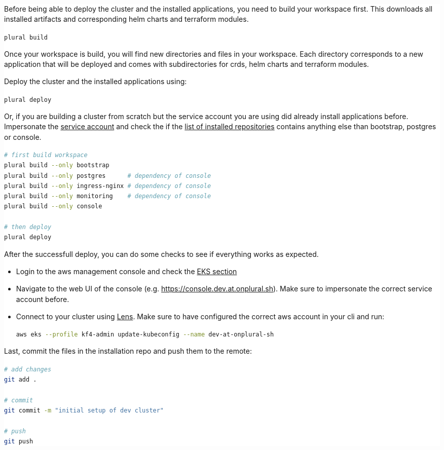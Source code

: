 Before being able to deploy the cluster and the installed applications, you need
to build your workspace first. This downloads all installed artifacts and
corresponding helm charts and terraform modules.

```sh
plural build
```

Once your workspace is build, you will find new directories and files in your
workspace. Each directory corresponds to a new application that will be deployed
and comes with subdirectories for crds, helm charts and terraform modules.

Deploy the cluster and the installed applications using:

```sh
plural deploy
```

Or, if you are building a cluster from scratch but the service account you are
using did already install applications before. Impersonate the [service account](https://app.plural.sh/accounts/edit/service-accounts)
and check the if the [list of installed repositories](https://app.plural.sh/me/edit/installations)
contains anything else than bootstrap, postgres or console.

```sh
# first build workspace
plural build --only bootstrap
plural build --only postgres      # dependency of console
plural build --only ingress-nginx # dependency of console
plural build --only monitoring    # dependency of console
plural build --only console

# then deploy
plural deploy
```

After the successfull deploy, you can do some checks to see if everything works
as expected.

- Login to the aws management console and check the [EKS section](https://eu-central-1.console.aws.amazon.com/eks/home?region=eu-central-1#/clusters)
- Navigate to the web UI of the console (e.g. <https://console.dev.at.onplural.sh>).
  Make sure to impersonate the correct service account before.
- Connect to your cluster using [Lens](https://k8slens.dev). Make sure to have
  configured the correct aws account in your cli and run:

    ```sh
    aws eks --profile kf4-admin update-kubeconfig --name dev-at-onplural-sh
    ```

Last, commit the files in the installation repo and push them to the remote:

```sh
# add changes
git add .

# commit
git commit -m "initial setup of dev cluster"

# push
git push
```
